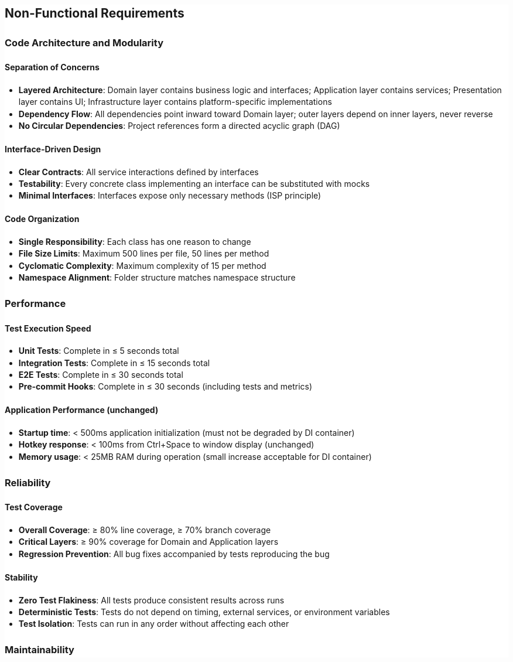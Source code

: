 ## Non-Functional Requirements

### Code Architecture and Modularity

#### Separation of Concerns
- **Layered Architecture**: Domain layer contains business logic and interfaces; Application layer contains services; Presentation layer contains UI; Infrastructure layer contains platform-specific implementations
- **Dependency Flow**: All dependencies point inward toward Domain layer; outer layers depend on inner layers, never reverse
- **No Circular Dependencies**: Project references form a directed acyclic graph (DAG)

#### Interface-Driven Design
- **Clear Contracts**: All service interactions defined by interfaces
- **Testability**: Every concrete class implementing an interface can be substituted with mocks
- **Minimal Interfaces**: Interfaces expose only necessary methods (ISP principle)

#### Code Organization
- **Single Responsibility**: Each class has one reason to change
- **File Size Limits**: Maximum 500 lines per file, 50 lines per method
- **Cyclomatic Complexity**: Maximum complexity of 15 per method
- **Namespace Alignment**: Folder structure matches namespace structure

### Performance

#### Test Execution Speed
- **Unit Tests**: Complete in ≤ 5 seconds total
- **Integration Tests**: Complete in ≤ 15 seconds total
- **E2E Tests**: Complete in ≤ 30 seconds total
- **Pre-commit Hooks**: Complete in ≤ 30 seconds (including tests and metrics)

#### Application Performance (unchanged)
- **Startup time**: < 500ms application initialization (must not be degraded by DI container)
- **Hotkey response**: < 100ms from Ctrl+Space to window display (unchanged)
- **Memory usage**: < 25MB RAM during operation (small increase acceptable for DI container)

### Reliability

#### Test Coverage
- **Overall Coverage**: ≥ 80% line coverage, ≥ 70% branch coverage
- **Critical Layers**: ≥ 90% coverage for Domain and Application layers
- **Regression Prevention**: All bug fixes accompanied by tests reproducing the bug

#### Stability
- **Zero Test Flakiness**: All tests produce consistent results across runs
- **Deterministic Tests**: Tests do not depend on timing, external services, or environment variables
- **Test Isolation**: Tests can run in any order without affecting each other

### Maintainability
